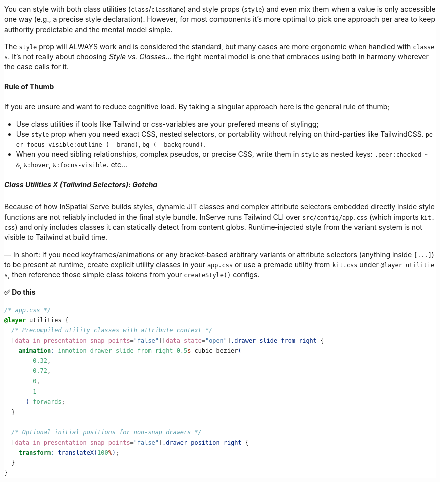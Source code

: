 You can style with both class utilities (`class`/`className`) and style props (`style`) and even mix them when a value is only accessible one way (e.g., a precise style declaration). However, for most components it’s more optimal to pick one approach per area to keep authority predictable and the mental model simple.

The `style` prop will ALWAYS work and is considered the standard, but many cases are more ergonomic when handled with `classes`. It’s not really about choosing _Style vs. Classes_... the right mental model is one that embraces using both in harmony wherever the case calls for it.

#### Rule of Thumb

If you are unsure and want to reduce cognitive load. By taking a singular approach here is the general rule of thumb;

- Use class utilities if tools like Tailwind or css-variables are your prefered means of stylingg;
- Use `style` prop when you need exact CSS, nested selectors, or portability without relying on third-parties like TailwindCSS.
  `peer-focus-visible:outline-(--brand)`, `bg-(--background)`.
- When you need sibling relationships, complex pseudos, or precise CSS, write them in `style` as nested keys: `.peer:checked ~ &`, `&:hover`, `&:focus-visible`. etc...

##### Class Utilities X (Tailwind Selectors): Gotcha

Because of how InSpatial Serve builds styles, dynamic JIT classes and complex attribute selectors embedded directly inside style functions are not reliably included in the final style bundle. InServe runs Tailwind CLI over `src/config/app.css` (which imports `kit.css`) and only includes classes it can statically detect from content globs. Runtime‑injected style from the variant system is not visible to Tailwind at build time.

— In short: if you need keyframes/animations or any bracket‑based arbitrary variants or attribute selectors (anything inside `[...]`) to be present at runtime, create explicit utility classes in your `app.css` or use a premade utility from `kit.css` under `@layer utilities`, then reference those simple class tokens from your `createStyle()` configs.

**✅ Do this**

```css
/* app.css */
@layer utilities {
  /* Precompiled utility classes with attribute context */
  [data-in-presentation-snap-points="false"][data-state="open"].drawer-slide-from-right {
    animation: inmotion-drawer-slide-from-right 0.5s cubic-bezier(
        0.32,
        0.72,
        0,
        1
      ) forwards;
  }

  /* Optional initial positions for non-snap drawers */
  [data-in-presentation-snap-points="false"].drawer-position-right {
    transform: translateX(100%);
  }
}
```

